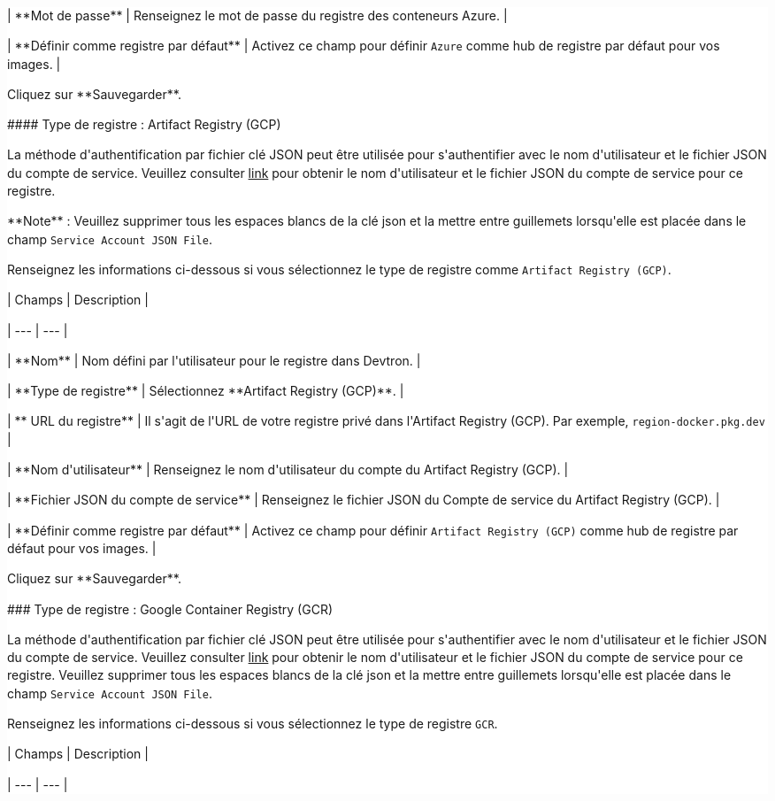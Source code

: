 | \*\*Mot de passe\*\* | Renseignez le mot de passe du registre des conteneurs Azure. |

| \*\*Définir comme registre par défaut\*\* | Activez ce champ pour définir `Azure` comme hub de registre par défaut pour vos images. |

Cliquez sur \*\*Sauvegarder\*\*.


\#### Type de registre : Artifact Registry (GCP)

La méthode d'authentification par fichier clé JSON peut être utilisée pour s'authentifier avec le nom d'utilisateur et le fichier JSON du compte de service. Veuillez consulter [link](https://cloud.google.com/artifact-registry/docs/docker/authentication#json-key) pour obtenir le nom d'utilisateur et le fichier JSON du compte de service pour ce registre.

\*\*Note\*\* : Veuillez supprimer tous les espaces blancs de la clé json et la mettre entre guillemets lorsqu'elle est placée dans le champ `Service Account JSON File`.


Renseignez les informations ci-dessous si vous sélectionnez le type de registre comme `Artifact Registry (GCP)`.

| Champs | Description |

\| --- | --- |

| \*\*Nom\*\* | Nom défini par l'utilisateur pour le registre dans Devtron. |

| \*\*Type de registre\*\* | Sélectionnez \*\*Artifact Registry (GCP)\*\*. |

| \*\* URL du registre\*\* | Il s'agit de l'URL de votre registre privé dans l'Artifact Registry (GCP). Par exemple, `region-docker.pkg.dev` |

| \*\*Nom d'utilisateur\*\* | Renseignez le nom d'utilisateur du compte du Artifact Registry (GCP). |

| \*\*Fichier JSON du compte de service\*\* | Renseignez le fichier JSON du Compte de service du Artifact Registry (GCP). |

| \*\*Définir comme registre par défaut\*\* | Activez ce champ pour définir `Artifact Registry (GCP)` comme hub de registre par défaut pour vos images. |

Cliquez sur \*\*Sauvegarder\*\*.

\### Type de registre : Google Container Registry (GCR)

La méthode d'authentification par fichier clé JSON peut être utilisée pour s'authentifier avec le nom d'utilisateur et le fichier JSON du compte de service. Veuillez consulter [link](https://cloud.google.com/container-registry/docs/advanced-authentication#json-key) pour obtenir le nom d'utilisateur et le fichier JSON du compte de service pour ce registre. Veuillez supprimer tous les espaces blancs de la clé json et la mettre entre guillemets lorsqu'elle est placée dans le champ `Service Account JSON File`.

Renseignez les informations ci-dessous si vous sélectionnez le type de registre `GCR`.

| Champs | Description |

\| --- | --- |
